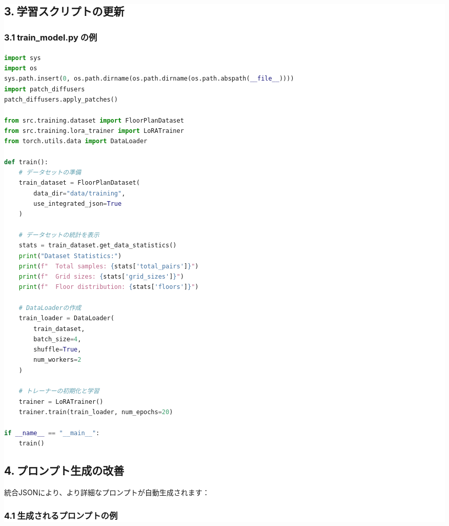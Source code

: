 ## 3. 学習スクリプトの更新

### 3.1 train_model.py の例

```python
import sys
import os
sys.path.insert(0, os.path.dirname(os.path.dirname(os.path.abspath(__file__))))
import patch_diffusers
patch_diffusers.apply_patches()

from src.training.dataset import FloorPlanDataset
from src.training.lora_trainer import LoRATrainer
from torch.utils.data import DataLoader

def train():
    # データセットの準備
    train_dataset = FloorPlanDataset(
        data_dir="data/training",
        use_integrated_json=True
    )
    
    # データセットの統計を表示
    stats = train_dataset.get_data_statistics()
    print("Dataset Statistics:")
    print(f"  Total samples: {stats['total_pairs']}")
    print(f"  Grid sizes: {stats['grid_sizes']}")
    print(f"  Floor distribution: {stats['floors']}")
    
    # DataLoaderの作成
    train_loader = DataLoader(
        train_dataset,
        batch_size=4,
        shuffle=True,
        num_workers=2
    )
    
    # トレーナーの初期化と学習
    trainer = LoRATrainer()
    trainer.train(train_loader, num_epochs=20)

if __name__ == "__main__":
    train()
```

## 4. プロンプト生成の改善

統合JSONにより、より詳細なプロンプトが自動生成されます：

### 4.1 生成されるプロンプトの例
